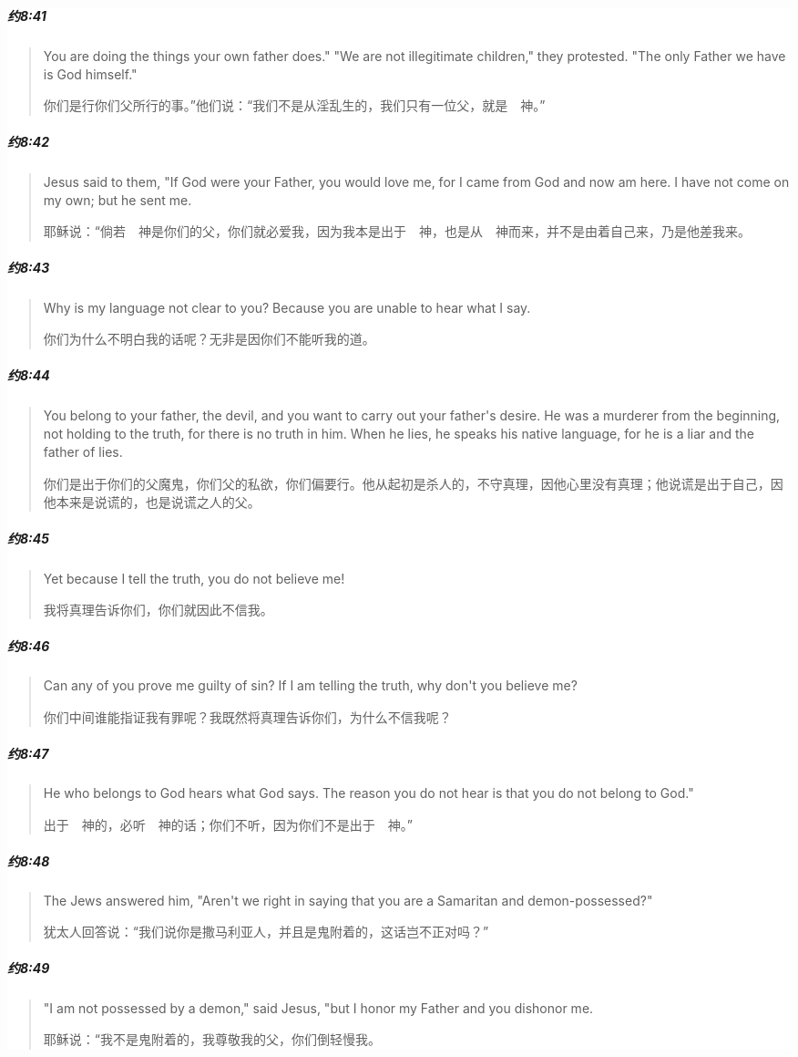 
##### 约8:41
> You are doing the things your own father does." "We are not illegitimate children," they protested. "The only Father we have is God himself."
>
> 你们是行你们父所行的事。”他们说：“我们不是从淫乱生的，我们只有一位父，就是　神。”


##### 约8:42
> Jesus said to them, "If God were your Father, you would love me, for I came from God and now am here. I have not come on my own; but he sent me.
>
> 耶稣说：“倘若　神是你们的父，你们就必爱我，因为我本是出于　神，也是从　神而来，并不是由着自己来，乃是他差我来。


##### 约8:43
> Why is my language not clear to you? Because you are unable to hear what I say.
>
> 你们为什么不明白我的话呢？无非是因你们不能听我的道。


##### 约8:44
> You belong to your father, the devil, and you want to carry out your father's desire. He was a murderer from the beginning, not holding to the truth, for there is no truth in him. When he lies, he speaks his native language, for he is a liar and the father of lies.
>
> 你们是出于你们的父魔鬼，你们父的私欲，你们偏要行。他从起初是杀人的，不守真理，因他心里没有真理；他说谎是出于自己，因他本来是说谎的，也是说谎之人的父。


##### 约8:45
> Yet because I tell the truth, you do not believe me!
>
> 我将真理告诉你们，你们就因此不信我。


##### 约8:46
> Can any of you prove me guilty of sin? If I am telling the truth, why don't you believe me?
>
> 你们中间谁能指证我有罪呢？我既然将真理告诉你们，为什么不信我呢？


##### 约8:47
> He who belongs to God hears what God says. The reason you do not hear is that you do not belong to God."
>
> 出于　神的，必听　神的话；你们不听，因为你们不是出于　神。”


##### 约8:48
> The Jews answered him, "Aren't we right in saying that you are a Samaritan and demon-possessed?"
>
> 犹太人回答说：“我们说你是撒马利亚人，并且是鬼附着的，这话岂不正对吗？”


##### 约8:49
> "I am not possessed by a demon," said Jesus, "but I honor my Father and you dishonor me.
>
> 耶稣说：“我不是鬼附着的，我尊敬我的父，你们倒轻慢我。
